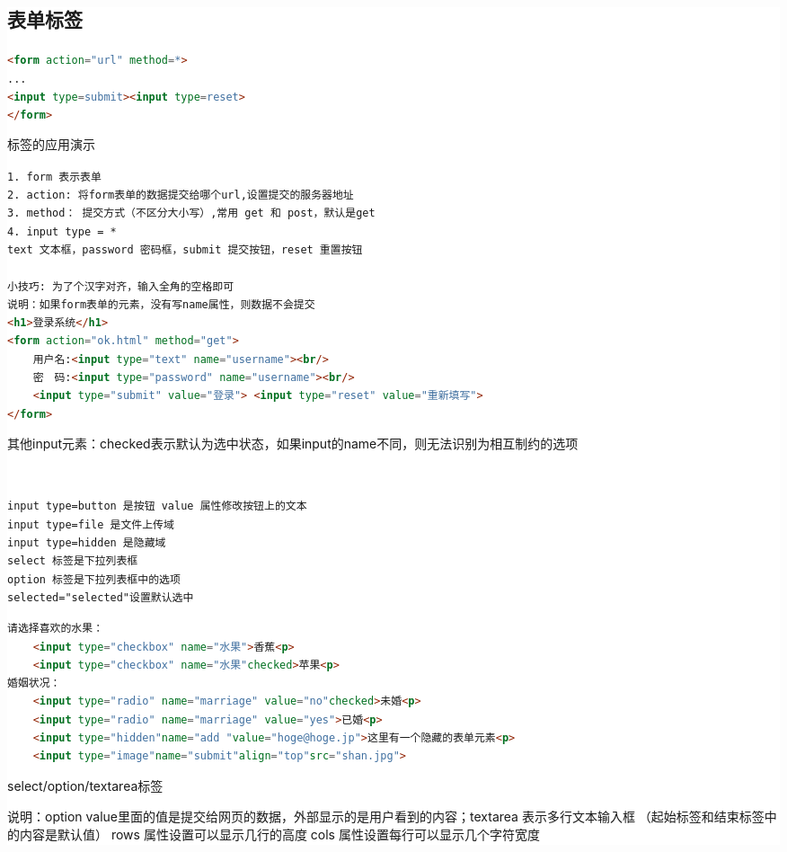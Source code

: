 ## 表单标签

```html
<form action="url" method=*>
...
<input type=submit><input type=reset>
</form>
```

标签的应用演示

```html
1. form 表示表单
2. action: 将form表单的数据提交给哪个url,设置提交的服务器地址
3. method： 提交方式（不区分大小写）,常用 get 和 post，默认是get
4. input type = *
text 文本框，password 密码框，submit 提交按钮，reset 重置按钮

小技巧: 为了个汉字对齐，输入全角的空格即可
说明：如果form表单的元素，没有写name属性，则数据不会提交
<h1>登录系统</h1>
<form action="ok.html" method="get">
    用户名:<input type="text" name="username"><br/>
    密　码:<input type="password" name="username"><br/>
    <input type="submit" value="登录"> <input type="reset" value="重新填写">
</form>
```


其他input元素：checked表示默认为选中状态，如果input的name不同，则无法识别为相互制约的选项

​    

```
input type=button 是按钮 value 属性修改按钮上的文本
input type=file 是文件上传域
input type=hidden 是隐藏域
select 标签是下拉列表框
option 标签是下拉列表框中的选项
selected="selected"设置默认选中
```

```html
请选择喜欢的水果：
	<input type="checkbox" name="水果">香蕉<p>
    <input type="checkbox" name="水果"checked>苹果<p>
婚姻状况：
	<input type="radio" name="marriage" value="no"checked>未婚<p>
    <input type="radio" name="marriage" value="yes">已婚<p>
    <input type="hidden"name="add "value="hoge@hoge.jp">这里有一个隐藏的表单元素<p>
    <input type="image"name="submit"align="top"src="shan.jpg">
```

select/option/textarea标签

说明：option value里面的值是提交给网页的数据，外部显示的是用户看到的内容；textarea 表示多行文本输入框 （起始标签和结束标签中的内容是默认值）
rows 属性设置可以显示几行的高度
cols 属性设置每行可以显示几个字符宽度
